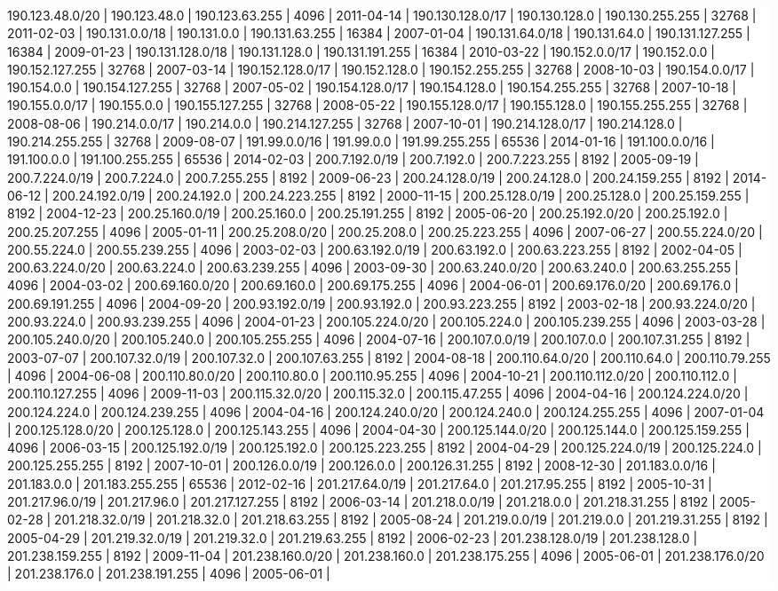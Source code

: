 190.123.48.0/20    | 190.123.48.0    | 190.123.63.255  | 4096       | 2011-04-14  | 
190.130.128.0/17   | 190.130.128.0   | 190.130.255.255 | 32768      | 2011-02-03  | 
190.131.0.0/18     | 190.131.0.0     | 190.131.63.255  | 16384      | 2007-01-04  | 
190.131.64.0/18    | 190.131.64.0    | 190.131.127.255 | 16384      | 2009-01-23  | 
190.131.128.0/18   | 190.131.128.0   | 190.131.191.255 | 16384      | 2010-03-22  | 
190.152.0.0/17     | 190.152.0.0     | 190.152.127.255 | 32768      | 2007-03-14  | 
190.152.128.0/17   | 190.152.128.0   | 190.152.255.255 | 32768      | 2008-10-03  | 
190.154.0.0/17     | 190.154.0.0     | 190.154.127.255 | 32768      | 2007-05-02  | 
190.154.128.0/17   | 190.154.128.0   | 190.154.255.255 | 32768      | 2007-10-18  | 
190.155.0.0/17     | 190.155.0.0     | 190.155.127.255 | 32768      | 2008-05-22  | 
190.155.128.0/17   | 190.155.128.0   | 190.155.255.255 | 32768      | 2008-08-06  | 
190.214.0.0/17     | 190.214.0.0     | 190.214.127.255 | 32768      | 2007-10-01  | 
190.214.128.0/17   | 190.214.128.0   | 190.214.255.255 | 32768      | 2009-08-07  | 
191.99.0.0/16      | 191.99.0.0      | 191.99.255.255  | 65536      | 2014-01-16  | 
191.100.0.0/16     | 191.100.0.0     | 191.100.255.255 | 65536      | 2014-02-03  | 
200.7.192.0/19     | 200.7.192.0     | 200.7.223.255   | 8192       | 2005-09-19  | 
200.7.224.0/19     | 200.7.224.0     | 200.7.255.255   | 8192       | 2009-06-23  | 
200.24.128.0/19    | 200.24.128.0    | 200.24.159.255  | 8192       | 2014-06-12  | 
200.24.192.0/19    | 200.24.192.0    | 200.24.223.255  | 8192       | 2000-11-15  | 
200.25.128.0/19    | 200.25.128.0    | 200.25.159.255  | 8192       | 2004-12-23  | 
200.25.160.0/19    | 200.25.160.0    | 200.25.191.255  | 8192       | 2005-06-20  | 
200.25.192.0/20    | 200.25.192.0    | 200.25.207.255  | 4096       | 2005-01-11  | 
200.25.208.0/20    | 200.25.208.0    | 200.25.223.255  | 4096       | 2007-06-27  | 
200.55.224.0/20    | 200.55.224.0    | 200.55.239.255  | 4096       | 2003-02-03  | 
200.63.192.0/19    | 200.63.192.0    | 200.63.223.255  | 8192       | 2002-04-05  | 
200.63.224.0/20    | 200.63.224.0    | 200.63.239.255  | 4096       | 2003-09-30  | 
200.63.240.0/20    | 200.63.240.0    | 200.63.255.255  | 4096       | 2004-03-02  | 
200.69.160.0/20    | 200.69.160.0    | 200.69.175.255  | 4096       | 2004-06-01  | 
200.69.176.0/20    | 200.69.176.0    | 200.69.191.255  | 4096       | 2004-09-20  | 
200.93.192.0/19    | 200.93.192.0    | 200.93.223.255  | 8192       | 2003-02-18  | 
200.93.224.0/20    | 200.93.224.0    | 200.93.239.255  | 4096       | 2004-01-23  | 
200.105.224.0/20   | 200.105.224.0   | 200.105.239.255 | 4096       | 2003-03-28  | 
200.105.240.0/20   | 200.105.240.0   | 200.105.255.255 | 4096       | 2004-07-16  | 
200.107.0.0/19     | 200.107.0.0     | 200.107.31.255  | 8192       | 2003-07-07  | 
200.107.32.0/19    | 200.107.32.0    | 200.107.63.255  | 8192       | 2004-08-18  | 
200.110.64.0/20    | 200.110.64.0    | 200.110.79.255  | 4096       | 2004-06-08  | 
200.110.80.0/20    | 200.110.80.0    | 200.110.95.255  | 4096       | 2004-10-21  | 
200.110.112.0/20   | 200.110.112.0   | 200.110.127.255 | 4096       | 2009-11-03  | 
200.115.32.0/20    | 200.115.32.0    | 200.115.47.255  | 4096       | 2004-04-16  | 
200.124.224.0/20   | 200.124.224.0   | 200.124.239.255 | 4096       | 2004-04-16  | 
200.124.240.0/20   | 200.124.240.0   | 200.124.255.255 | 4096       | 2007-01-04  | 
200.125.128.0/20   | 200.125.128.0   | 200.125.143.255 | 4096       | 2004-04-30  | 
200.125.144.0/20   | 200.125.144.0   | 200.125.159.255 | 4096       | 2006-03-15  | 
200.125.192.0/19   | 200.125.192.0   | 200.125.223.255 | 8192       | 2004-04-29  | 
200.125.224.0/19   | 200.125.224.0   | 200.125.255.255 | 8192       | 2007-10-01  | 
200.126.0.0/19     | 200.126.0.0     | 200.126.31.255  | 8192       | 2008-12-30  | 
201.183.0.0/16     | 201.183.0.0     | 201.183.255.255 | 65536      | 2012-02-16  | 
201.217.64.0/19    | 201.217.64.0    | 201.217.95.255  | 8192       | 2005-10-31  | 
201.217.96.0/19    | 201.217.96.0    | 201.217.127.255 | 8192       | 2006-03-14  | 
201.218.0.0/19     | 201.218.0.0     | 201.218.31.255  | 8192       | 2005-02-28  | 
201.218.32.0/19    | 201.218.32.0    | 201.218.63.255  | 8192       | 2005-08-24  | 
201.219.0.0/19     | 201.219.0.0     | 201.219.31.255  | 8192       | 2005-04-29  | 
201.219.32.0/19    | 201.219.32.0    | 201.219.63.255  | 8192       | 2006-02-23  | 
201.238.128.0/19   | 201.238.128.0   | 201.238.159.255 | 8192       | 2009-11-04  | 
201.238.160.0/20   | 201.238.160.0   | 201.238.175.255 | 4096       | 2005-06-01  | 
201.238.176.0/20   | 201.238.176.0   | 201.238.191.255 | 4096       | 2005-06-01  | 
